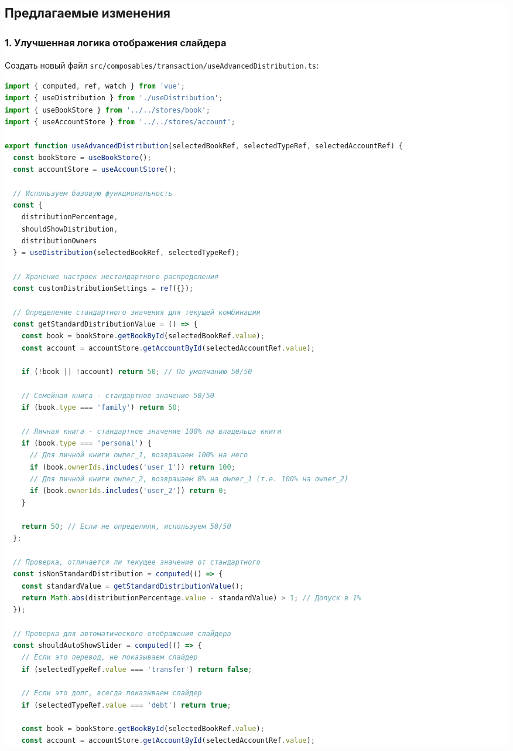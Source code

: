 ## Предлагаемые изменения

### 1. Улучшенная логика отображения слайдера

Создать новый файл `src/composables/transaction/useAdvancedDistribution.ts`:

```typescript
import { computed, ref, watch } from 'vue';
import { useDistribution } from './useDistribution';
import { useBookStore } from '../../stores/book';
import { useAccountStore } from '../../stores/account';

export function useAdvancedDistribution(selectedBookRef, selectedTypeRef, selectedAccountRef) {
  const bookStore = useBookStore();
  const accountStore = useAccountStore();
  
  // Используем базовую функциональность
  const {
    distributionPercentage,
    shouldShowDistribution,
    distributionOwners
  } = useDistribution(selectedBookRef, selectedTypeRef);
  
  // Хранение настроек нестандартного распределения
  const customDistributionSettings = ref({});
  
  // Определение стандартного значения для текущей комбинации
  const getStandardDistributionValue = () => {
    const book = bookStore.getBookById(selectedBookRef.value);
    const account = accountStore.getAccountById(selectedAccountRef.value);
    
    if (!book || !account) return 50; // По умолчанию 50/50
    
    // Семейная книга - стандартное значение 50/50
    if (book.type === 'family') return 50;
    
    // Личная книга - стандартное значение 100% на владельца книги
    if (book.type === 'personal') {
      // Для личной книги owner_1, возвращаем 100% на него
      if (book.ownerIds.includes('user_1')) return 100;
      // Для личной книги owner_2, возвращаем 0% на owner_1 (т.е. 100% на owner_2)
      if (book.ownerIds.includes('user_2')) return 0;
    }
    
    return 50; // Если не определили, используем 50/50
  };
  
  // Проверка, отличается ли текущее значение от стандартного
  const isNonStandardDistribution = computed(() => {
    const standardValue = getStandardDistributionValue();
    return Math.abs(distributionPercentage.value - standardValue) > 1; // Допуск в 1%
  });
  
  // Проверка для автоматического отображения слайдера
  const shouldAutoShowSlider = computed(() => {
    // Если это перевод, не показываем слайдер
    if (selectedTypeRef.value === 'transfer') return false;
    
    // Если это долг, всегда показываем слайдер
    if (selectedTypeRef.value === 'debt') return true;
    
    const book = bookStore.getBookById(selectedBookRef.value);
    const account = accountStore.getAccountById(selectedAccountRef.value);
```